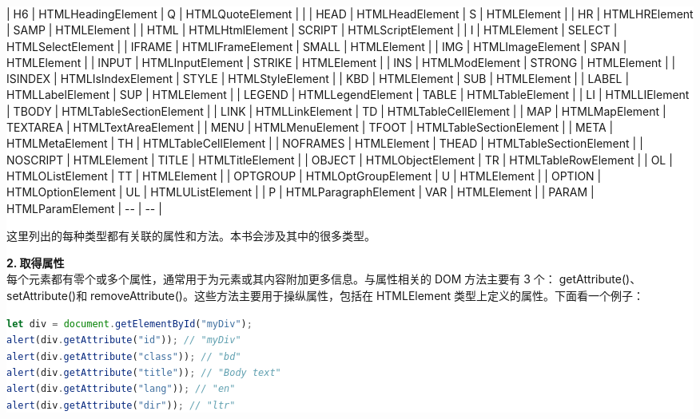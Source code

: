 | H6 | HTMLHeadingElement | Q | HTMLQuoteElement | |
| HEAD | HTMLHeadElement | S | HTMLElement |
| HR | HTMLHRElement | SAMP | HTMLElement |
| HTML | HTMLHtmlElement | SCRIPT | HTMLScriptElement |
| I | HTMLElement | SELECT | HTMLSelectElement |
| IFRAME | HTMLIFrameElement | SMALL | HTMLElement |
| IMG | HTMLImageElement | SPAN | HTMLElement |
| INPUT | HTMLInputElement | STRIKE | HTMLElement |
| INS | HTMLModElement | STRONG | HTMLElement |
| ISINDEX | HTMLIsIndexElement | STYLE | HTMLStyleElement |
| KBD | HTMLElement | SUB | HTMLElement |
| LABEL | HTMLLabelElement | SUP | HTMLElement |
| LEGEND | HTMLLegendElement | TABLE | HTMLTableElement |
| LI | HTMLLIElement | TBODY | HTMLTableSectionElement |
| LINK | HTMLLinkElement | TD | HTMLTableCellElement |
| MAP | HTMLMapElement | TEXTAREA | HTMLTextAreaElement |
| MENU | HTMLMenuElement | TFOOT | HTMLTableSectionElement |
| META | HTMLMetaElement | TH | HTMLTableCellElement |
| NOFRAMES | HTMLElement | THEAD | HTMLTableSectionElement |
| NOSCRIPT | HTMLElement | TITLE | HTMLTitleElement |
| OBJECT | HTMLObjectElement | TR | HTMLTableRowElement |
| OL | HTMLOListElement | TT | HTMLElement |
| OPTGROUP | HTMLOptGroupElement | U | HTMLElement |
| OPTION | HTMLOptionElement | UL | HTMLUListElement |
| P | HTMLParagraphElement | VAR | HTMLElement |
| PARAM | HTMLParamElement | -- | -- |

这里列出的每种类型都有关联的属性和方法。本书会涉及其中的很多类型。

**2. 取得属性**  
每个元素都有零个或多个属性，通常用于为元素或其内容附加更多信息。与属性相关的 DOM 方法主要有 3 个： getAttribute()、 setAttribute()和 removeAttribute()。这些方法主要用于操纵属性，包括在 HTMLElement 类型上定义的属性。下面看一个例子：

```javascript
let div = document.getElementById("myDiv");
alert(div.getAttribute("id")); // "myDiv"
alert(div.getAttribute("class")); // "bd"
alert(div.getAttribute("title")); // "Body text"
alert(div.getAttribute("lang")); // "en"
alert(div.getAttribute("dir")); // "ltr"
```
